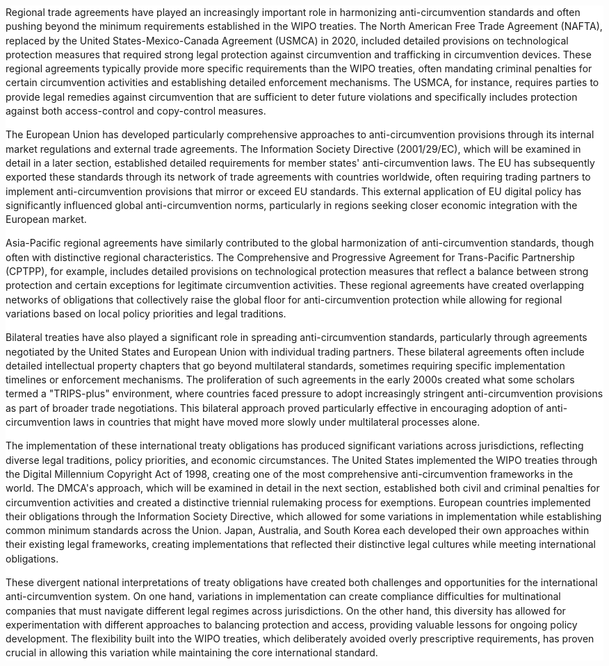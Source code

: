 Regional trade agreements have played an increasingly important role in harmonizing anti-circumvention standards and often pushing beyond the minimum requirements established in the WIPO treaties. The North American Free Trade Agreement (NAFTA), replaced by the United States-Mexico-Canada Agreement (USMCA) in 2020, included detailed provisions on technological protection measures that required strong legal protection against circumvention and trafficking in circumvention devices. These regional agreements typically provide more specific requirements than the WIPO treaties, often mandating criminal penalties for certain circumvention activities and establishing detailed enforcement mechanisms. The USMCA, for instance, requires parties to provide legal remedies against circumvention that are sufficient to deter future violations and specifically includes protection against both access-control and copy-control measures.

The European Union has developed particularly comprehensive approaches to anti-circumvention provisions through its internal market regulations and external trade agreements. The Information Society Directive (2001/29/EC), which will be examined in detail in a later section, established detailed requirements for member states' anti-circumvention laws. The EU has subsequently exported these standards through its network of trade agreements with countries worldwide, often requiring trading partners to implement anti-circumvention provisions that mirror or exceed EU standards. This external application of EU digital policy has significantly influenced global anti-circumvention norms, particularly in regions seeking closer economic integration with the European market.

Asia-Pacific regional agreements have similarly contributed to the global harmonization of anti-circumvention standards, though often with distinctive regional characteristics. The Comprehensive and Progressive Agreement for Trans-Pacific Partnership (CPTPP), for example, includes detailed provisions on technological protection measures that reflect a balance between strong protection and certain exceptions for legitimate circumvention activities. These regional agreements have created overlapping networks of obligations that collectively raise the global floor for anti-circumvention protection while allowing for regional variations based on local policy priorities and legal traditions.

Bilateral treaties have also played a significant role in spreading anti-circumvention standards, particularly through agreements negotiated by the United States and European Union with individual trading partners. These bilateral agreements often include detailed intellectual property chapters that go beyond multilateral standards, sometimes requiring specific implementation timelines or enforcement mechanisms. The proliferation of such agreements in the early 2000s created what some scholars termed a "TRIPS-plus" environment, where countries faced pressure to adopt increasingly stringent anti-circumvention provisions as part of broader trade negotiations. This bilateral approach proved particularly effective in encouraging adoption of anti-circumvention laws in countries that might have moved more slowly under multilateral processes alone.

The implementation of these international treaty obligations has produced significant variations across jurisdictions, reflecting diverse legal traditions, policy priorities, and economic circumstances. The United States implemented the WIPO treaties through the Digital Millennium Copyright Act of 1998, creating one of the most comprehensive anti-circumvention frameworks in the world. The DMCA's approach, which will be examined in detail in the next section, established both civil and criminal penalties for circumvention activities and created a distinctive triennial rulemaking process for exemptions. European countries implemented their obligations through the Information Society Directive, which allowed for some variations in implementation while establishing common minimum standards across the Union. Japan, Australia, and South Korea each developed their own approaches within their existing legal frameworks, creating implementations that reflected their distinctive legal cultures while meeting international obligations.

These divergent national interpretations of treaty obligations have created both challenges and opportunities for the international anti-circumvention system. On one hand, variations in implementation can create compliance difficulties for multinational companies that must navigate different legal regimes across jurisdictions. On the other hand, this diversity has allowed for experimentation with different approaches to balancing protection and access, providing valuable lessons for ongoing policy development. The flexibility built into the WIPO treaties, which deliberately avoided overly prescriptive requirements, has proven crucial in allowing this variation while maintaining the core international standard.
